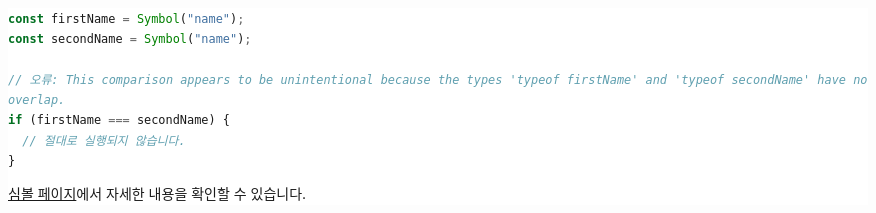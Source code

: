 ```ts
const firstName = Symbol("name");
const secondName = Symbol("name");

// 오류: This comparison appears to be unintentional because the types 'typeof firstName' and 'typeof secondName' have no overlap.
if (firstName === secondName) {
  // 절대로 실행되지 않습니다.
}
```

[심볼 페이지](https://github.com/microsoft/TypeScript-Website/blob/v2/docs/handbook/symbols.html)에서 자세한 내용을 확인할 수 있습니다.